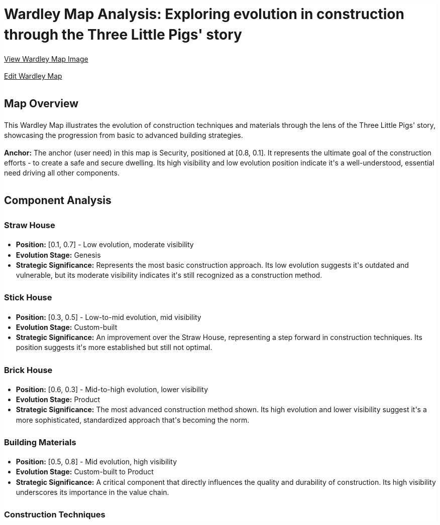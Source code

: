 # Wardley Map Analysis: Exploring evolution in construction through the Three Little Pigs' story

[View Wardley Map Image](https://images.wardleymaps.ai/map_87b711ea-ca59-41c0-b670-d1a4fa1b5e27.png)

[Edit Wardley Map](https://create.wardleymaps.ai/#clone:8084451fede520186f)

## Map Overview

This Wardley Map illustrates the evolution of construction techniques and materials through the lens of the Three Little Pigs' story, showcasing the progression from basic to advanced building strategies.

**Anchor:** The anchor (user need) in this map is Security, positioned at [0.8, 0.1]. It represents the ultimate goal of the construction efforts - to create a safe and secure dwelling. Its high visibility and low evolution position indicate it's a well-understood, essential need driving all other components.

## Component Analysis

### Straw House

- **Position:** [0.1, 0.7] - Low evolution, moderate visibility
- **Evolution Stage:** Genesis
- **Strategic Significance:** Represents the most basic construction approach. Its low evolution suggests it's outdated and vulnerable, but its moderate visibility indicates it's still recognized as a construction method.

### Stick House

- **Position:** [0.3, 0.5] - Low-to-mid evolution, mid visibility
- **Evolution Stage:** Custom-built
- **Strategic Significance:** An improvement over the Straw House, representing a step forward in construction techniques. Its position suggests it's more established but still not optimal.

### Brick House

- **Position:** [0.6, 0.3] - Mid-to-high evolution, lower visibility
- **Evolution Stage:** Product
- **Strategic Significance:** The most advanced construction method shown. Its high evolution and lower visibility suggest it's a more sophisticated, standardized approach that's becoming the norm.

### Building Materials

- **Position:** [0.5, 0.8] - Mid evolution, high visibility
- **Evolution Stage:** Custom-built to Product
- **Strategic Significance:** A critical component that directly influences the quality and durability of construction. Its high visibility underscores its importance in the value chain.

### Construction Techniques
